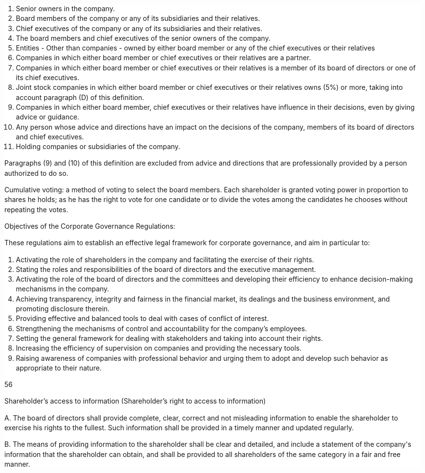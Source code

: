 1. Senior owners in the company.
2. Board members of the company or any of its subsidiaries and their relatives.
3. Chief executives of the company or any of its subsidiaries and their relatives.
4. The board members and chief executives of the senior owners of the company.
5. Entities - Other than companies - owned by either board member or any of the chief executives or their relatives
6. Companies in which either board member or chief executives or their relatives are a partner.
7. Companies in which either board member or chief executives or their relatives is a member of its board of directors or one of its chief executives.
8. Joint stock companies in which either board member or chief executives or their relatives owns (5%) or more, taking into account paragraph (D) of this definition.
9. Companies in which either board member, chief executives or their relatives have influence in their decisions, even by giving advice or guidance.
10. Any person whose advice and directions have an impact on the decisions of the company, members of its board of directors and chief executives.
11. Holding companies or subsidiaries of the company.

Paragraphs (9) and (10) of this definition are excluded from advice and directions that are professionally provided by a person authorized to do so.

Cumulative voting: a method of voting to select the board members. Each shareholder is granted voting power in proportion to shares he holds; as he has the right to vote for one candidate or to divide the votes among the candidates he chooses without repeating the votes.

Objectives of the Corporate Governance Regulations:

These regulations aim to establish an effective legal framework for corporate governance, and aim in particular to:

1. Activating the role of shareholders in the company and facilitating the exercise of their rights.
2. Stating the roles and responsibilities of the board of directors and the executive management.
3. Activating the role of the board of directors and the committees and developing their efficiency to enhance decision-making mechanisms in the company.
4. Achieving transparency, integrity and fairness in the financial market, its dealings and the business environment, and promoting disclosure therein.
5. Providing effective and balanced tools to deal with cases of conflict of interest.
6. Strengthening the mechanisms of control and accountability for the company’s employees.
7. Setting the general framework for dealing with stakeholders and taking into account their rights.
8. Increasing the efficiency of supervision on companies and providing the necessary tools.
9. Raising awareness of companies with professional behavior and urging them to adopt and develop such behavior as appropriate to their nature.

56

Shareholder’s access to information (Shareholder’s right to access to information)

A. The board of directors shall provide complete, clear, correct and not misleading information to enable the shareholder to exercise his rights to the fullest. Such information shall be provided in a timely manner and updated regularly.

B. The means of providing information to the shareholder shall be clear and detailed, and include a statement of the company's information that the shareholder can obtain, and shall be provided to all shareholders of the same category in a fair and free manner.
